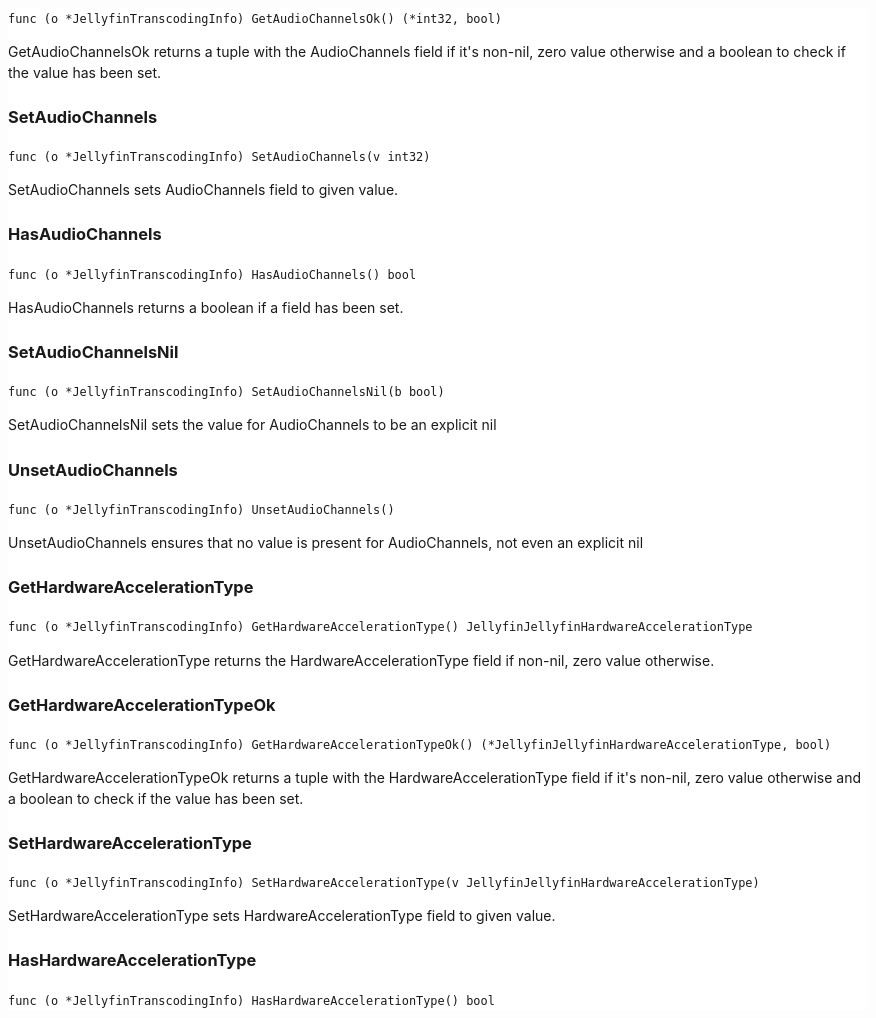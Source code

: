 `func (o *JellyfinTranscodingInfo) GetAudioChannelsOk() (*int32, bool)`

GetAudioChannelsOk returns a tuple with the AudioChannels field if it's non-nil, zero value otherwise
and a boolean to check if the value has been set.

### SetAudioChannels

`func (o *JellyfinTranscodingInfo) SetAudioChannels(v int32)`

SetAudioChannels sets AudioChannels field to given value.

### HasAudioChannels

`func (o *JellyfinTranscodingInfo) HasAudioChannels() bool`

HasAudioChannels returns a boolean if a field has been set.

### SetAudioChannelsNil

`func (o *JellyfinTranscodingInfo) SetAudioChannelsNil(b bool)`

 SetAudioChannelsNil sets the value for AudioChannels to be an explicit nil

### UnsetAudioChannels
`func (o *JellyfinTranscodingInfo) UnsetAudioChannels()`

UnsetAudioChannels ensures that no value is present for AudioChannels, not even an explicit nil
### GetHardwareAccelerationType

`func (o *JellyfinTranscodingInfo) GetHardwareAccelerationType() JellyfinJellyfinHardwareAccelerationType`

GetHardwareAccelerationType returns the HardwareAccelerationType field if non-nil, zero value otherwise.

### GetHardwareAccelerationTypeOk

`func (o *JellyfinTranscodingInfo) GetHardwareAccelerationTypeOk() (*JellyfinJellyfinHardwareAccelerationType, bool)`

GetHardwareAccelerationTypeOk returns a tuple with the HardwareAccelerationType field if it's non-nil, zero value otherwise
and a boolean to check if the value has been set.

### SetHardwareAccelerationType

`func (o *JellyfinTranscodingInfo) SetHardwareAccelerationType(v JellyfinJellyfinHardwareAccelerationType)`

SetHardwareAccelerationType sets HardwareAccelerationType field to given value.

### HasHardwareAccelerationType

`func (o *JellyfinTranscodingInfo) HasHardwareAccelerationType() bool`
